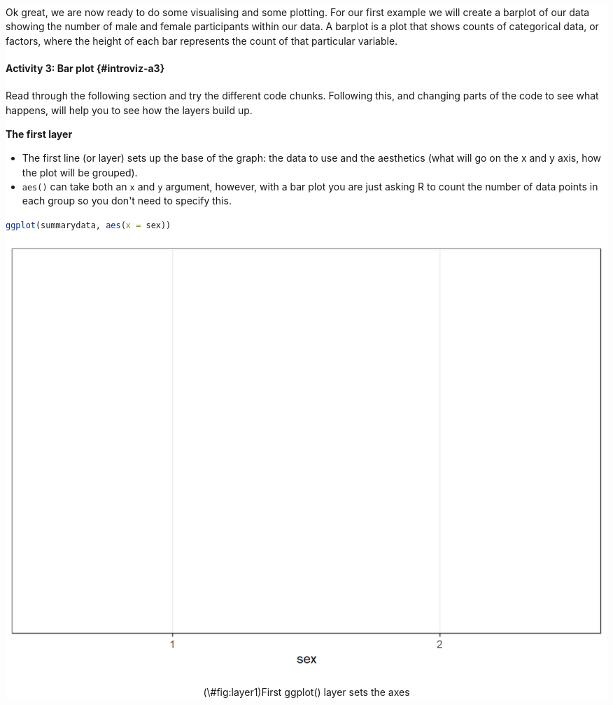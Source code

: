 Ok great, we are now ready to do some visualising and some plotting. For our first example we will create a barplot of our data showing the number of male and female participants within our data. A <a class='glossary' title='A plot showing counts of categorical data where the height of each bar represents the count of that particular variable'>barplot</a> is a plot that shows counts of categorical data, or factors, where the height of each bar represents the count of that particular variable.

#### Activity 3: Bar plot {#introviz-a3}

Read through the following section and try the different code chunks. Following this, and changing parts of the code to see what happens, will help you to see how the layers build up.

**The first layer**

* The first line (or layer) sets up the base of the graph: the data to use and the aesthetics (what will go on the x and y axis, how the plot will be grouped).    
* `aes()` can take both an `x` and `y` argument, however, with a bar plot you are just asking R to count the number of data points in each group so you don't need to specify this. 


```r
ggplot(summarydata, aes(x = sex))
```

<div class="figure" style="text-align: center">
<img src="07-data-viz_files/figure-html/layer1-1.png" alt="First ggplot() layer sets the axes" width="100%" />
<p class="caption">(\#fig:layer1)First ggplot() layer sets the axes</p>
</div>
